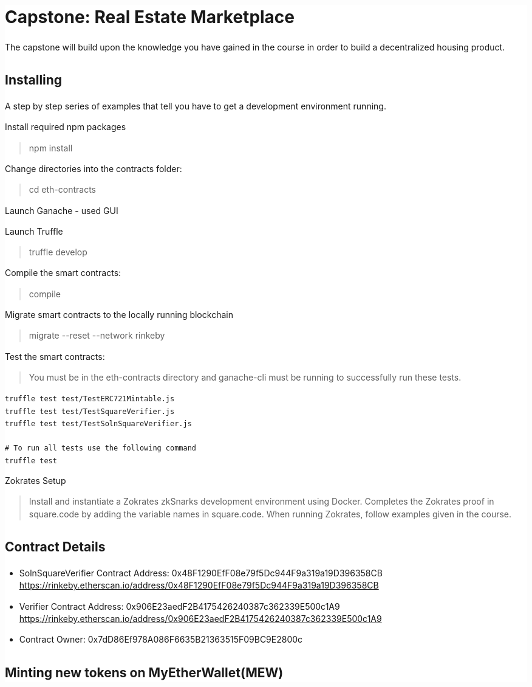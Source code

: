 # Capstone: Real Estate Marketplace

The capstone will build upon the knowledge you have gained in the course in order to build a decentralized housing product. 

## Installing

A step by step series of examples that tell you have to get a development environment running.

Install required npm packages
>npm install

Change directories into the contracts folder:
>cd eth-contracts

Launch Ganache - used GUI

Launch Truffle 
>truffle develop

Compile the smart contracts:
>compile

Migrate smart contracts to the locally running blockchain
>migrate --reset --network rinkeby

Test the smart contracts:
>You must be in the eth-contracts directory and ganache-cli must be running to successfully run these tests.
```shell script
truffle test test/TestERC721Mintable.js
truffle test test/TestSquareVerifier.js 
truffle test test/TestSolnSquareVerifier.js

# To run all tests use the following command
truffle test
```
 Zokrates Setup

>Install and instantiate a Zokrates zkSnarks development environment using Docker. Completes the Zokrates proof in square.code by adding the variable names in square.code.
When running Zokrates, follow examples given in the course.

## Contract Details
- SolnSquareVerifier Contract Address: 0x48F1290EfF08e79f5Dc944F9a319a19D396358CB
https://rinkeby.etherscan.io/address/0x48F1290EfF08e79f5Dc944F9a319a19D396358CB

- Verifier Contract Address: 0x906E23aedF2B4175426240387c362339E500c1A9
https://rinkeby.etherscan.io/address/0x906E23aedF2B4175426240387c362339E500c1A9

- Contract Owner: 0x7dD86Ef978A086F6635B21363515F09BC9E2800c



## Minting new tokens on MyEtherWallet(MEW)
